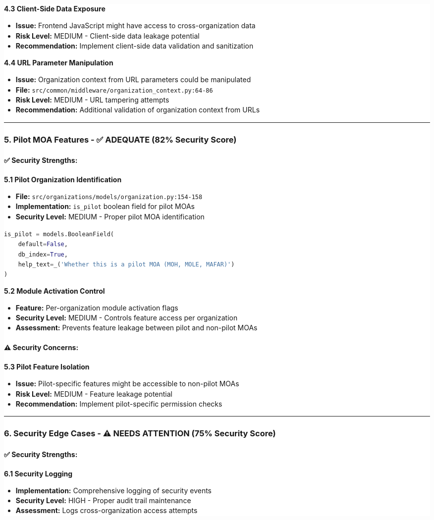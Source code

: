 **4.3 Client-Side Data Exposure**
- **Issue:** Frontend JavaScript might have access to cross-organization data
- **Risk Level:** MEDIUM - Client-side data leakage potential
- **Recommendation:** Implement client-side data validation and sanitization

**4.4 URL Parameter Manipulation**
- **Issue:** Organization context from URL parameters could be manipulated
- **File:** `src/common/middleware/organization_context.py:64-86`
- **Risk Level:** MEDIUM - URL tampering attempts
- **Recommendation:** Additional validation of organization context from URLs

---

### 5. Pilot MOA Features - ✅ **ADEQUATE** (82% Security Score)

#### ✅ **Security Strengths:**

**5.1 Pilot Organization Identification**
- **File:** `src/organizations/models/organization.py:154-158`
- **Implementation:** `is_pilot` boolean field for pilot MOAs
- **Security Level:** MEDIUM - Proper pilot MOA identification

```python
is_pilot = models.BooleanField(
    default=False,
    db_index=True,
    help_text=_('Whether this is a pilot MOA (MOH, MOLE, MAFAR)')
)
```

**5.2 Module Activation Control**
- **Feature:** Per-organization module activation flags
- **Security Level:** MEDIUM - Controls feature access per organization
- **Assessment:** Prevents feature leakage between pilot and non-pilot MOAs

#### ⚠️ **Security Concerns:**

**5.3 Pilot Feature Isolation**
- **Issue:** Pilot-specific features might be accessible to non-pilot MOAs
- **Risk Level:** MEDIUM - Feature leakage potential
- **Recommendation:** Implement pilot-specific permission checks

---

### 6. Security Edge Cases - ⚠️ **NEEDS ATTENTION** (75% Security Score)

#### ✅ **Security Strengths:**

**6.1 Security Logging**
- **Implementation:** Comprehensive logging of security events
- **Security Level:** HIGH - Proper audit trail maintenance
- **Assessment:** Logs cross-organization access attempts
